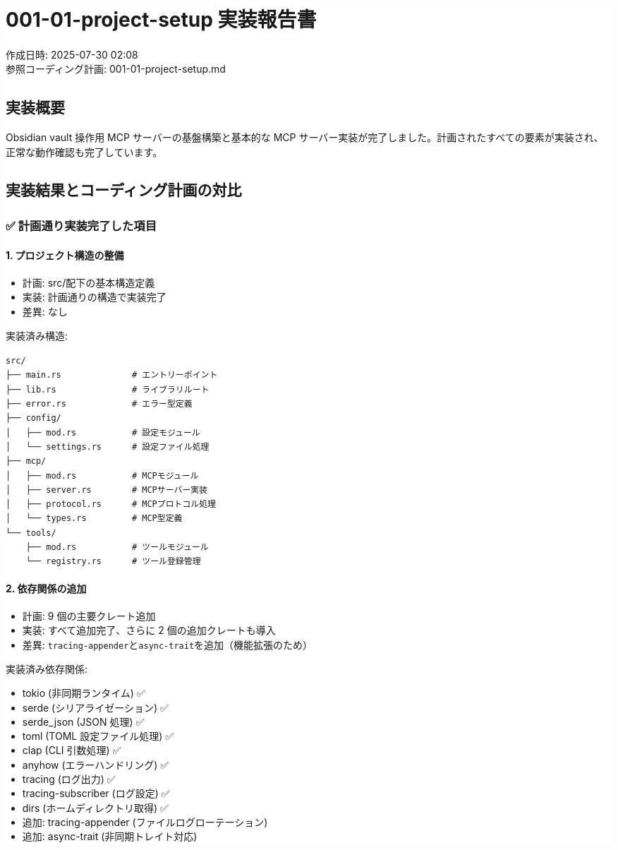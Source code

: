 # 001-01-project-setup 実装報告書

作成日時: 2025-07-30 02:08  
参照コーディング計画: 001-01-project-setup.md

## 実装概要

Obsidian vault 操作用 MCP サーバーの基盤構築と基本的な MCP サーバー実装が完了しました。計画されたすべての要素が実装され、正常な動作確認も完了しています。

## 実装結果とコーディング計画の対比

### ✅ 計画通り実装完了した項目

#### 1. プロジェクト構造の整備

- 計画: src/配下の基本構造定義
- 実装: 計画通りの構造で実装完了
- 差異: なし

実装済み構造:

```text
src/
├── main.rs              # エントリーポイント
├── lib.rs               # ライブラリルート
├── error.rs             # エラー型定義
├── config/
│   ├── mod.rs           # 設定モジュール
│   └── settings.rs      # 設定ファイル処理
├── mcp/
│   ├── mod.rs           # MCPモジュール
│   ├── server.rs        # MCPサーバー実装
│   ├── protocol.rs      # MCPプロトコル処理
│   └── types.rs         # MCP型定義
└── tools/
    ├── mod.rs           # ツールモジュール
    └── registry.rs      # ツール登録管理
```

#### 2. 依存関係の追加

- 計画: 9 個の主要クレート追加
- 実装: すべて追加完了、さらに 2 個の追加クレートも導入
- 差異: `tracing-appender`と`async-trait`を追加（機能拡張のため）

実装済み依存関係:

- tokio (非同期ランタイム) ✅
- serde (シリアライゼーション) ✅
- serde_json (JSON 処理) ✅
- toml (TOML 設定ファイル処理) ✅
- clap (CLI 引数処理) ✅
- anyhow (エラーハンドリング) ✅
- tracing (ログ出力) ✅
- tracing-subscriber (ログ設定) ✅
- dirs (ホームディレクトリ取得) ✅
- 追加: tracing-appender (ファイルログローテーション)
- 追加: async-trait (非同期トレイト対応)
